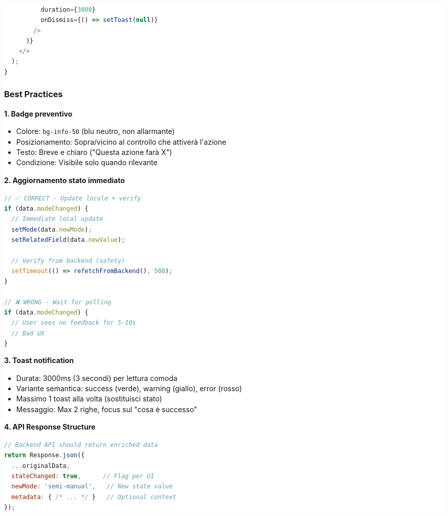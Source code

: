 ```javascript
          duration={3000}
          onDismiss={() => setToast(null)}
        />
      )}
    </>
  );
}
```

### Best Practices

**1. Badge preventivo**
- Colore: `bg-info-50` (blu neutro, non allarmante)
- Posizionamento: Sopra/vicino al controllo che attiverà l'azione
- Testo: Breve e chiaro ("Questa azione farà X")
- Condizione: Visibile solo quando rilevante

**2. Aggiornamento stato immediato**
```javascript
// ✅ CORRECT - Update locale + verify
if (data.modeChanged) {
  // Immediate local update
  setMode(data.newMode);
  setRelatedField(data.newValue);

  // Verify from backend (safety)
  setTimeout(() => refetchFromBackend(), 500);
}

// ❌ WRONG - Wait for polling
if (data.modeChanged) {
  // User sees no feedback for 5-10s
  // Bad UX
}
```

**3. Toast notification**
- Durata: 3000ms (3 secondi) per lettura comoda
- Variante semantica: success (verde), warning (giallo), error (rosso)
- Massimo 1 toast alla volta (sostituisci stato)
- Messaggio: Max 2 righe, focus sul "cosa è successo"

**4. API Response Structure**
```javascript
// Backend API should return enriched data
return Response.json({
  ...originalData,
  stateChanged: true,      // Flag per UI
  newMode: 'semi-manual',   // New state value
  metadata: { /* ... */ }   // Optional context
});
```
